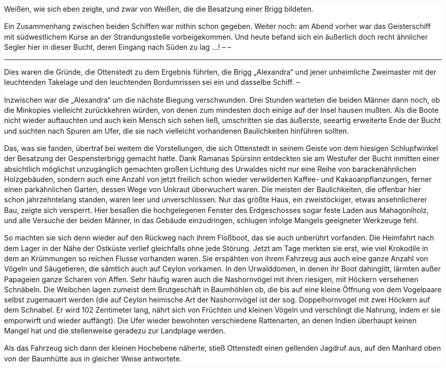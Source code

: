Weißen, wie sich eben zeigte, und zwar von Weißen, die die Besatzung einer
Brigg bildeten.

Ein Zusammenhang zwischen beiden Schiffen war mithin schon gegeben. Weiter
noch: am Abend vorher war das Geisterschiff mit südwestlichem Kurse an der
Strandungsstelle vorbeigekommen. Und heute befand sich ein äußerlich doch recht
ähnlicher Segler hier in dieser Bucht, deren Eingang nach Süden zu lag …! – –

* * *

Dies waren die Gründe, die Ottenstedt zu dem Ergebnis führten, die Brigg
„Alexandra“ und jener unheimliche Zweimaster mit der leuchtenden Takelage und
den leuchtenden Bordumrissen sei ein und dasselbe Schiff. –

Inzwischen war die „Alexandra“ um die nächste Biegung verschwunden. Drei
Stunden warteten die beiden Männer dann noch, ob die Minkopies vielleicht
zurückkehren würden, von denen zum mindesten doch einige auf der Insel hausen
mußten. Als die Boote nicht wieder auftauchten und auch kein Mensch sich sehen
ließ, umschritten sie das äußerste, seeartig erweiterte Ende der Bucht und
suchten nach Spuren am Ufer, die sie nach vielleicht vorhandenen Baulichkeiten
hinführen sollten.

Das, was sie fanden, übertraf bei weitem die Vorstellungen, die sich Ottenstedt
in seinem Geiste von dem hiesigen Schlupfwinkel der Besatzung der
Gespensterbrigg gemacht hatte. Dank Ramanas Spürsinn entdeckten sie am Westufer
der Bucht inmitten einer absichtlich möglichst unzugänglich gemachten großen
Lichtung des Urwaldes nicht nur eine Reihe von barackenähnlichen Holzgebäuden,
sondern auch eine Anzahl von jetzt freilich schon wieder verwilderten Kaffee-
und Kakaoanpflanzungen, ferner einen parkähnlichen Garten, dessen Wege von
Unkraut überwuchert waren. Die meisten der Baulichkeiten, die offenbar hier
schon jahrzehntelang standen, waren leer und unverschlossen. Nur das größte
Haus, ein zweistöckiger, etwas ansehnlicherer Bau, zeigte sich versperrt. Hier
besaßen die hochgelegenen Fenster des Erdgeschosses sogar feste Laden aus
Mahagoniholz, und alle Versuche der beiden Männer, in das Gebäude einzudringen,
schlugen infolge Mangels geeigneter Werkzeuge fehl.

So machten sie sich denn wieder auf den Rückweg nach ihrem Floßboot, das sie
auch unberührt vorfanden. Die Heimfahrt nach dem Lager in der Nähe der Ostküste
verlief gleichfalls ohne jede Störung. Jetzt am Tage merkten sie erst, wie viel
Krokodile in dem an Krümmungen so reichen Flusse vorhanden waren. Sie erspähten
von ihrem Fahrzeug aus auch eine ganze Anzahl von Vögeln und Säugetieren, die
sämtlich auch auf Ceylon vorkamen. In den Urwalddomen, in denen ihr Boot
dahinglitt, lärmten außer Papageien ganze Scharen von Affen. Sehr häufig waren
auch die Nashornvögel mit ihren riesigen, mit Höckern versehenen Schnäbeln. Die
Weibchen lagen zumeist dem Brutgeschäft in Baumhöhlen ob, die bis auf eine
kleine Öffnung von dem Vogelpaare selbst zugemauert werden (die auf Ceylon
heimische Art der Nashornvögel ist der sog. Doppelhornvogel mit zwei Höckern
auf dem Schnabel. Er wird 102 Zentimeter lang, nährt sich von Früchten und
kleinen Vögeln und verschlingt die Nahrung, indem er sie emporwirft und wieder
auffängt). Die Ufer wieder bewohnten verschiedene Rattenarten, an denen Indien
überhaupt keinen Mangel hat und die stellenweise geradezu zur Landplage werden.

Als das Fahrzeug sich dann der kleinen Hochebene näherte, stieß Ottenstedt
einen gellenden Jagdruf aus, auf den Manhard oben von der Baumhütte aus in
gleicher Weise antwortete.
